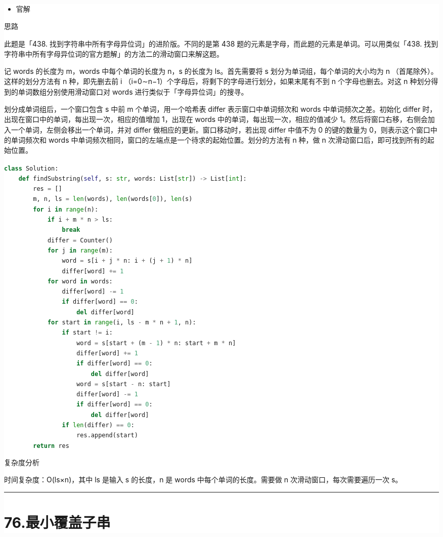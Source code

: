 - 官解

思路

此题是「438. 找到字符串中所有字母异位词」的进阶版。不同的是第 438 题的元素是字母，而此题的元素是单词。可以用类似「438. 找到字符串中所有字母异位词的官方题解」的方法二的滑动窗口来解这题。

记 words 的长度为 m，words 中每个单词的长度为 n，s 的长度为 ls。首先需要将 s 划分为单词组，每个单词的大小均为 n （首尾除外）。这样的划分方法有 n 种，即先删去前 i （i=0∼n−1）个字母后，将剩下的字母进行划分，如果末尾有不到 n 个字母也删去。对这 n 种划分得到的单词数组分别使用滑动窗口对 words 进行类似于「字母异位词」的搜寻。

划分成单词组后，一个窗口包含 s 中前 m 个单词，用一个哈希表 differ 表示窗口中单词频次和 words 中单词频次之差。初始化 differ 时，出现在窗口中的单词，每出现一次，相应的值增加 1，出现在 words 中的单词，每出现一次，相应的值减少 1。然后将窗口右移，右侧会加入一个单词，左侧会移出一个单词，并对 differ 做相应的更新。窗口移动时，若出现 differ 中值不为 0 的键的数量为 0，则表示这个窗口中的单词频次和 words 中单词频次相同，窗口的左端点是一个待求的起始位置。划分的方法有 n 种，做 n 次滑动窗口后，即可找到所有的起始位置。

```py
class Solution:
    def findSubstring(self, s: str, words: List[str]) -> List[int]:
        res = []
        m, n, ls = len(words), len(words[0]), len(s)
        for i in range(n):
            if i + m * n > ls:
                break
            differ = Counter()
            for j in range(m):
                word = s[i + j * n: i + (j + 1) * n]
                differ[word] += 1
            for word in words:
                differ[word] -= 1
                if differ[word] == 0:
                    del differ[word]
            for start in range(i, ls - m * n + 1, n):
                if start != i:
                    word = s[start + (m - 1) * n: start + m * n]
                    differ[word] += 1
                    if differ[word] == 0:
                        del differ[word]
                    word = s[start - n: start]
                    differ[word] -= 1
                    if differ[word] == 0:
                        del differ[word]
                if len(differ) == 0:
                    res.append(start)
        return res
```

复杂度分析

时间复杂度：O(ls×n)，其中 ls 是输入 s 的长度，n 是 words 中每个单词的长度。需要做 n 次滑动窗口，每次需要遍历一次 s。

---

# 76.最小覆盖子串


